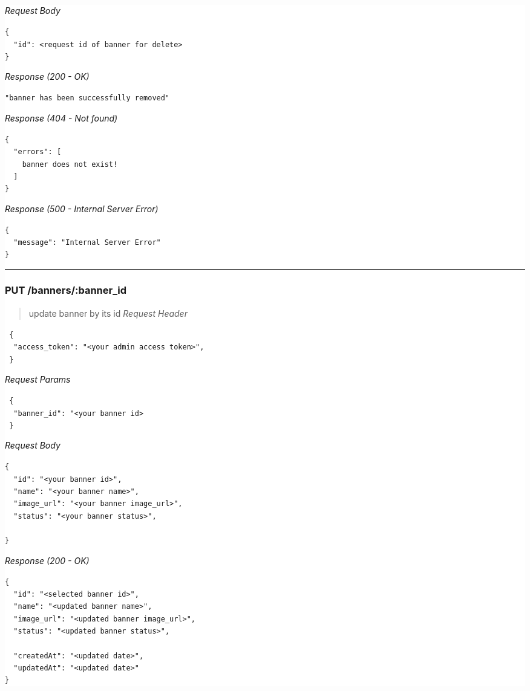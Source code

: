 _Request Body_
```
{
  "id": <request id of banner for delete>
}
```

_Response (200 - OK)_
```
"banner has been successfully removed"
```

_Response (404 - Not found)_
```
{
  "errors": [
    banner does not exist! 
  ]
}
```
_Response (500 - Internal Server Error)_
```
{
  "message": "Internal Server Error"
}
```
---


### PUT /banners/:banner_id
> update banner by its id
_Request Header_
```
 { 
  "access_token": "<your admin access token>",
 }
 ```
_Request Params_
```
 { 
  "banner_id": "<your banner id>
 }
```

_Request Body_
```
{
  "id": "<your banner id>",
  "name": "<your banner name>",
  "image_url": "<your banner image_url>",
  "status": "<your banner status>",

}
```

_Response (200 - OK)_
```
{
  "id": "<selected banner id>",
  "name": "<updated banner name>",
  "image_url": "<updated banner image_url>",
  "status": "<updated banner status>",

  "createdAt": "<updated date>",
  "updatedAt": "<updated date>"
}
```
